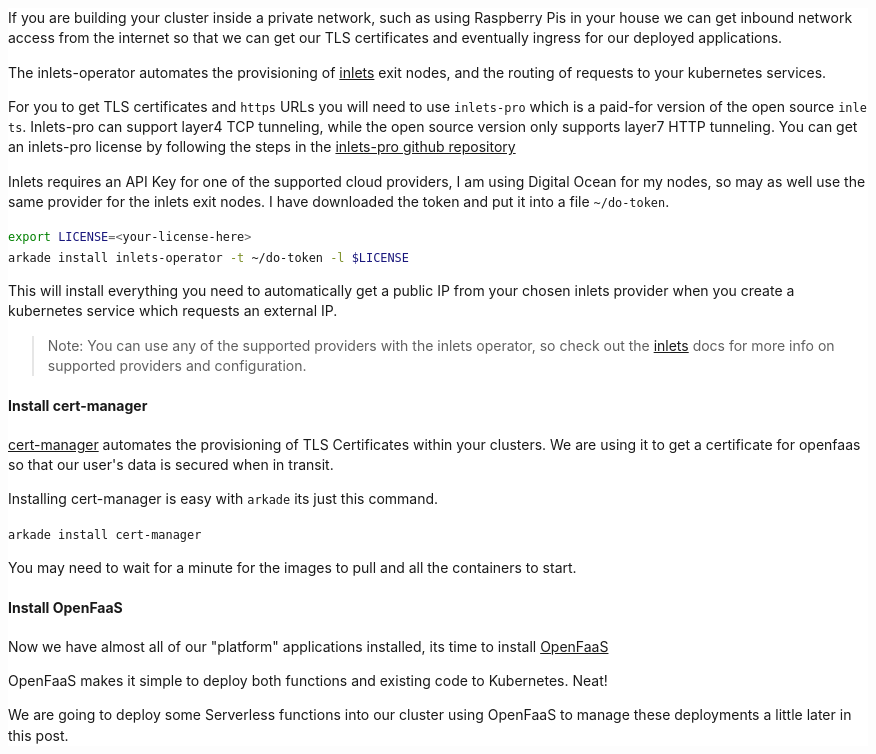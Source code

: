 If you are building your cluster inside a private network, such as using Raspberry Pis in your house we can get inbound
network access from the internet so that we can get our TLS certificates and eventually ingress for our deployed applications.

The inlets-operator automates the provisioning of [inlets](https://docs.inlets.dev/#/) exit nodes, and the routing of 
requests to your kubernetes services. 

For you to get TLS certificates and `https` URLs you will need to use `inlets-pro` which is a paid-for version of the 
open source `inlets`. Inlets-pro can support layer4 TCP tunneling, while the open source version only supports layer7
HTTP tunneling. You can get an inlets-pro license by following the steps in the [inlets-pro github repository](https://github.com/inlets/inlets-pro#start-your-free-14-day-trial)

Inlets requires an API Key for one of the supported cloud providers, I am using Digital Ocean for my nodes, so may as well 
use the same provider for the inlets exit nodes. I have downloaded the token and put it into a file `~/do-token`.

```sh 
export LICENSE=<your-license-here>
arkade install inlets-operator -t ~/do-token -l $LICENSE
```

This will install everything you need to automatically get a public IP from your chosen inlets provider when you create a 
kubernetes service which requests an external IP.

> Note: You can use any of the supported providers with the inlets operator, so check out the
> [inlets](https://docs.inlets.dev/#/) docs for more info on supported providers and configuration. 


#### Install cert-manager

[cert-manager](https://cert-manager.io/) automates the provisioning of TLS Certificates within your clusters. We are using it to get a certificate
for openfaas so that our user's data is secured when in transit. 

Installing cert-manager is easy with `arkade` its just this command.

```sh
arkade install cert-manager
```

You may need to wait for a minute for the images to pull and all the containers to start. 


#### Install OpenFaaS

Now we have almost all of our "platform" applications installed, its time to install [OpenFaaS](https://www.openfaas.com/)

OpenFaaS makes it simple to deploy both functions and existing code to Kubernetes. Neat!

We are going to deploy some Serverless functions into our cluster using OpenFaaS to manage these deployments a little later 
in this post. 
